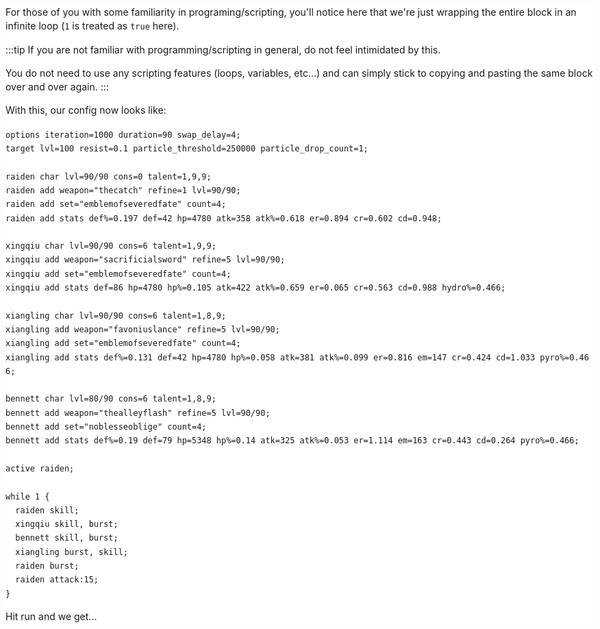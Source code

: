 For those of you with some familiarity in programing/scripting, you'll notice here that we're just wrapping the entire block in an infinite loop (`1` is treated as `true` here).

:::tip
If you are not familiar with programming/scripting in general, do not feel intimidated by this.

You do not need to use any scripting features (loops, variables, etc...) and can simply stick to copying and pasting the same block over and over again.
:::

With this, our config now looks like:

```
options iteration=1000 duration=90 swap_delay=4;
target lvl=100 resist=0.1 particle_threshold=250000 particle_drop_count=1;

raiden char lvl=90/90 cons=0 talent=1,9,9;
raiden add weapon="thecatch" refine=1 lvl=90/90;
raiden add set="emblemofseveredfate" count=4;
raiden add stats def%=0.197 def=42 hp=4780 atk=358 atk%=0.618 er=0.894 cr=0.602 cd=0.948;

xingqiu char lvl=90/90 cons=6 talent=1,9,9;
xingqiu add weapon="sacrificialsword" refine=5 lvl=90/90;
xingqiu add set="emblemofseveredfate" count=4;
xingqiu add stats def=86 hp=4780 hp%=0.105 atk=422 atk%=0.659 er=0.065 cr=0.563 cd=0.988 hydro%=0.466;

xiangling char lvl=90/90 cons=6 talent=1,8,9;
xiangling add weapon="favoniuslance" refine=5 lvl=90/90;
xiangling add set="emblemofseveredfate" count=4;
xiangling add stats def%=0.131 def=42 hp=4780 hp%=0.058 atk=381 atk%=0.099 er=0.816 em=147 cr=0.424 cd=1.033 pyro%=0.466;

bennett char lvl=80/90 cons=6 talent=1,8,9;
bennett add weapon="thealleyflash" refine=5 lvl=90/90;
bennett add set="noblesseoblige" count=4;
bennett add stats def%=0.19 def=79 hp=5348 hp%=0.14 atk=325 atk%=0.053 er=1.114 em=163 cr=0.443 cd=0.264 pyro%=0.466;

active raiden;

while 1 {
  raiden skill;
  xingqiu skill, burst;
  bennett skill, burst;
  xiangling burst, skill;
  raiden burst;
  raiden attack:15;
}
```

Hit run and we get...
